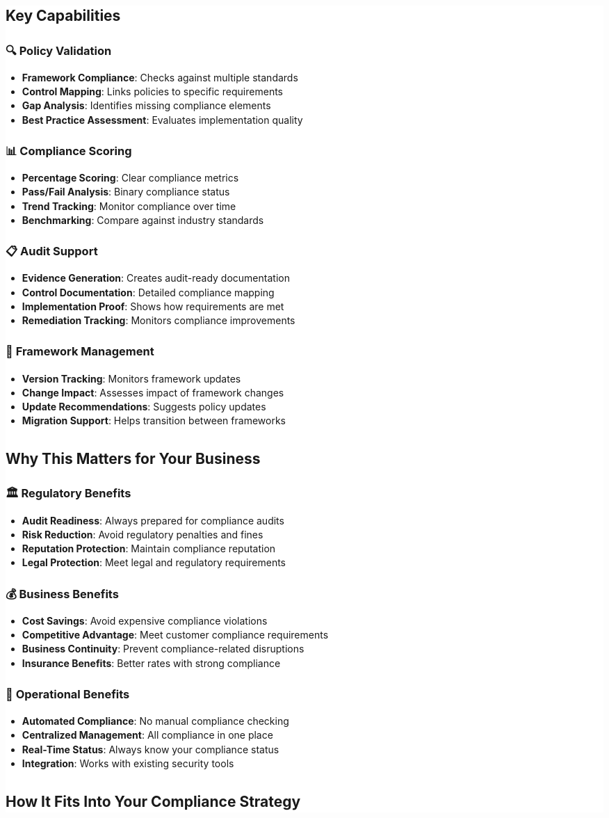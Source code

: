 ## Key Capabilities

### 🔍 **Policy Validation**
- **Framework Compliance**: Checks against multiple standards
- **Control Mapping**: Links policies to specific requirements
- **Gap Analysis**: Identifies missing compliance elements
- **Best Practice Assessment**: Evaluates implementation quality

### 📊 **Compliance Scoring**
- **Percentage Scoring**: Clear compliance metrics
- **Pass/Fail Analysis**: Binary compliance status
- **Trend Tracking**: Monitor compliance over time
- **Benchmarking**: Compare against industry standards

### 📋 **Audit Support**
- **Evidence Generation**: Creates audit-ready documentation
- **Control Documentation**: Detailed compliance mapping
- **Implementation Proof**: Shows how requirements are met
- **Remediation Tracking**: Monitors compliance improvements

### 🔄 **Framework Management**
- **Version Tracking**: Monitors framework updates
- **Change Impact**: Assesses impact of framework changes
- **Update Recommendations**: Suggests policy updates
- **Migration Support**: Helps transition between frameworks

## Why This Matters for Your Business

### 🏛️ **Regulatory Benefits**
- **Audit Readiness**: Always prepared for compliance audits
- **Risk Reduction**: Avoid regulatory penalties and fines
- **Reputation Protection**: Maintain compliance reputation
- **Legal Protection**: Meet legal and regulatory requirements

### 💰 **Business Benefits**
- **Cost Savings**: Avoid expensive compliance violations
- **Competitive Advantage**: Meet customer compliance requirements
- **Business Continuity**: Prevent compliance-related disruptions
- **Insurance Benefits**: Better rates with strong compliance

### 🚀 **Operational Benefits**
- **Automated Compliance**: No manual compliance checking
- **Centralized Management**: All compliance in one place
- **Real-Time Status**: Always know your compliance status
- **Integration**: Works with existing security tools

## How It Fits Into Your Compliance Strategy
